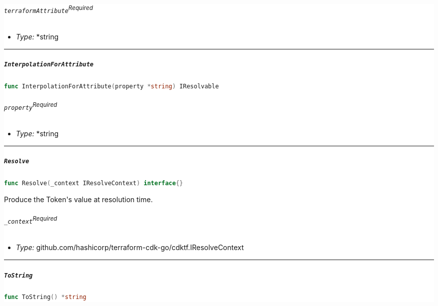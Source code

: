 ###### `terraformAttribute`<sup>Required</sup> <a name="terraformAttribute" id="rhizo-co-terraform-provider-oci.dataOciCoreFastConnectProviderServices.DataOciCoreFastConnectProviderServicesFastConnectProviderServicesOutputReference.getStringMapAttribute.parameter.terraformAttribute"></a>

- *Type:* *string

---

##### `InterpolationForAttribute` <a name="InterpolationForAttribute" id="rhizo-co-terraform-provider-oci.dataOciCoreFastConnectProviderServices.DataOciCoreFastConnectProviderServicesFastConnectProviderServicesOutputReference.interpolationForAttribute"></a>

```go
func InterpolationForAttribute(property *string) IResolvable
```

###### `property`<sup>Required</sup> <a name="property" id="rhizo-co-terraform-provider-oci.dataOciCoreFastConnectProviderServices.DataOciCoreFastConnectProviderServicesFastConnectProviderServicesOutputReference.interpolationForAttribute.parameter.property"></a>

- *Type:* *string

---

##### `Resolve` <a name="Resolve" id="rhizo-co-terraform-provider-oci.dataOciCoreFastConnectProviderServices.DataOciCoreFastConnectProviderServicesFastConnectProviderServicesOutputReference.resolve"></a>

```go
func Resolve(_context IResolveContext) interface{}
```

Produce the Token's value at resolution time.

###### `_context`<sup>Required</sup> <a name="_context" id="rhizo-co-terraform-provider-oci.dataOciCoreFastConnectProviderServices.DataOciCoreFastConnectProviderServicesFastConnectProviderServicesOutputReference.resolve.parameter._context"></a>

- *Type:* github.com/hashicorp/terraform-cdk-go/cdktf.IResolveContext

---

##### `ToString` <a name="ToString" id="rhizo-co-terraform-provider-oci.dataOciCoreFastConnectProviderServices.DataOciCoreFastConnectProviderServicesFastConnectProviderServicesOutputReference.toString"></a>

```go
func ToString() *string
```
